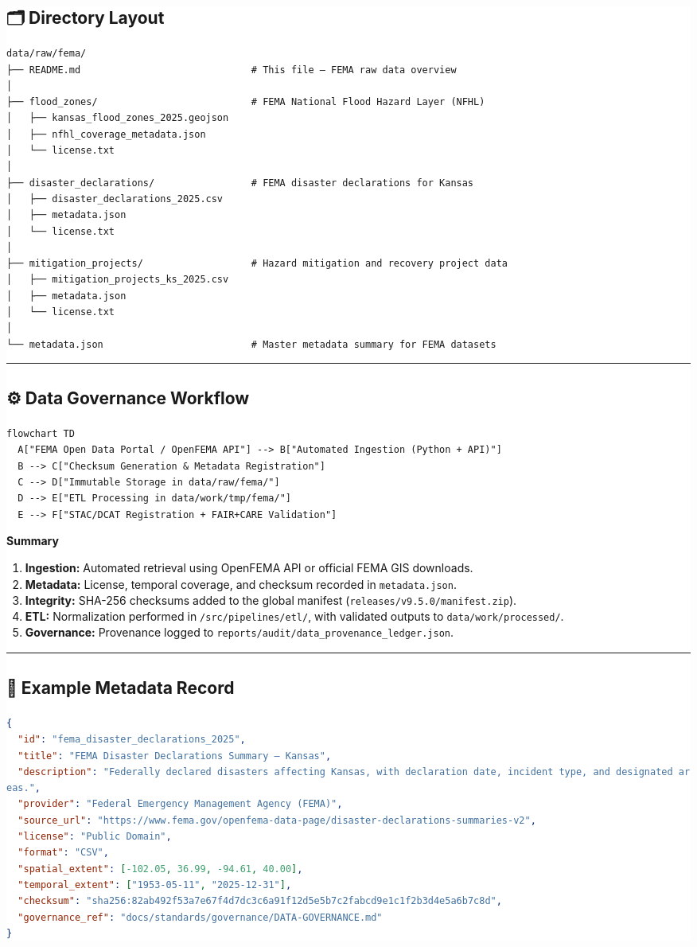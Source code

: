 ## 🗂️ Directory Layout

```plaintext
data/raw/fema/
├── README.md                              # This file — FEMA raw data overview
│
├── flood_zones/                           # FEMA National Flood Hazard Layer (NFHL)
│   ├── kansas_flood_zones_2025.geojson
│   ├── nfhl_coverage_metadata.json
│   └── license.txt
│
├── disaster_declarations/                 # FEMA disaster declarations for Kansas
│   ├── disaster_declarations_2025.csv
│   ├── metadata.json
│   └── license.txt
│
├── mitigation_projects/                   # Hazard mitigation and recovery project data
│   ├── mitigation_projects_ks_2025.csv
│   ├── metadata.json
│   └── license.txt
│
└── metadata.json                          # Master metadata summary for FEMA datasets
```

---

## ⚙️ Data Governance Workflow

```mermaid
flowchart TD
  A["FEMA Open Data Portal / OpenFEMA API"] --> B["Automated Ingestion (Python + API)"]
  B --> C["Checksum Generation & Metadata Registration"]
  C --> D["Immutable Storage in data/raw/fema/"]
  D --> E["ETL Processing in data/work/tmp/fema/"]
  E --> F["STAC/DCAT Registration + FAIR+CARE Validation"]
```

**Summary**
1. **Ingestion:** Automated retrieval using OpenFEMA API or official FEMA GIS downloads.  
2. **Metadata:** License, temporal coverage, and checksum recorded in `metadata.json`.  
3. **Integrity:** SHA-256 checksums added to the global manifest (`releases/v9.5.0/manifest.zip`).  
4. **ETL:** Normalization performed in `/src/pipelines/etl/`, with validated outputs to `data/work/processed/`.  
5. **Governance:** Provenance logged to `reports/audit/data_provenance_ledger.json`.

---

## 🧩 Example Metadata Record

```json
{
  "id": "fema_disaster_declarations_2025",
  "title": "FEMA Disaster Declarations Summary — Kansas",
  "description": "Federally declared disasters affecting Kansas, with declaration date, incident type, and designated areas.",
  "provider": "Federal Emergency Management Agency (FEMA)",
  "source_url": "https://www.fema.gov/openfema-data-page/disaster-declarations-summaries-v2",
  "license": "Public Domain",
  "format": "CSV",
  "spatial_extent": [-102.05, 36.99, -94.61, 40.00],
  "temporal_extent": ["1953-05-11", "2025-12-31"],
  "checksum": "sha256:82ab492f53a7e67f4d7dc3c6a91f12d5e5b7c2fabcd9e1c1f2b3d4e5a6b7c8d",
  "governance_ref": "docs/standards/governance/DATA-GOVERNANCE.md"
}
```